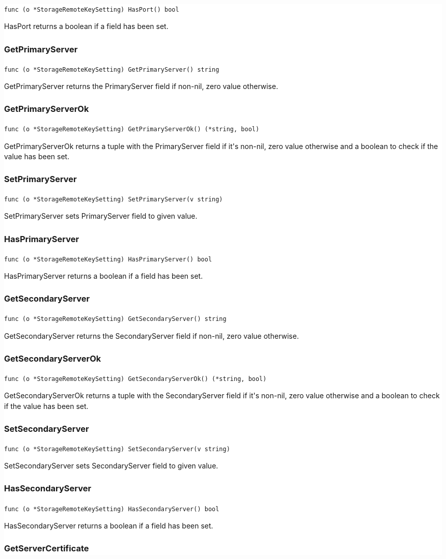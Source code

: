 `func (o *StorageRemoteKeySetting) HasPort() bool`

HasPort returns a boolean if a field has been set.

### GetPrimaryServer

`func (o *StorageRemoteKeySetting) GetPrimaryServer() string`

GetPrimaryServer returns the PrimaryServer field if non-nil, zero value otherwise.

### GetPrimaryServerOk

`func (o *StorageRemoteKeySetting) GetPrimaryServerOk() (*string, bool)`

GetPrimaryServerOk returns a tuple with the PrimaryServer field if it's non-nil, zero value otherwise
and a boolean to check if the value has been set.

### SetPrimaryServer

`func (o *StorageRemoteKeySetting) SetPrimaryServer(v string)`

SetPrimaryServer sets PrimaryServer field to given value.

### HasPrimaryServer

`func (o *StorageRemoteKeySetting) HasPrimaryServer() bool`

HasPrimaryServer returns a boolean if a field has been set.

### GetSecondaryServer

`func (o *StorageRemoteKeySetting) GetSecondaryServer() string`

GetSecondaryServer returns the SecondaryServer field if non-nil, zero value otherwise.

### GetSecondaryServerOk

`func (o *StorageRemoteKeySetting) GetSecondaryServerOk() (*string, bool)`

GetSecondaryServerOk returns a tuple with the SecondaryServer field if it's non-nil, zero value otherwise
and a boolean to check if the value has been set.

### SetSecondaryServer

`func (o *StorageRemoteKeySetting) SetSecondaryServer(v string)`

SetSecondaryServer sets SecondaryServer field to given value.

### HasSecondaryServer

`func (o *StorageRemoteKeySetting) HasSecondaryServer() bool`

HasSecondaryServer returns a boolean if a field has been set.

### GetServerCertificate
